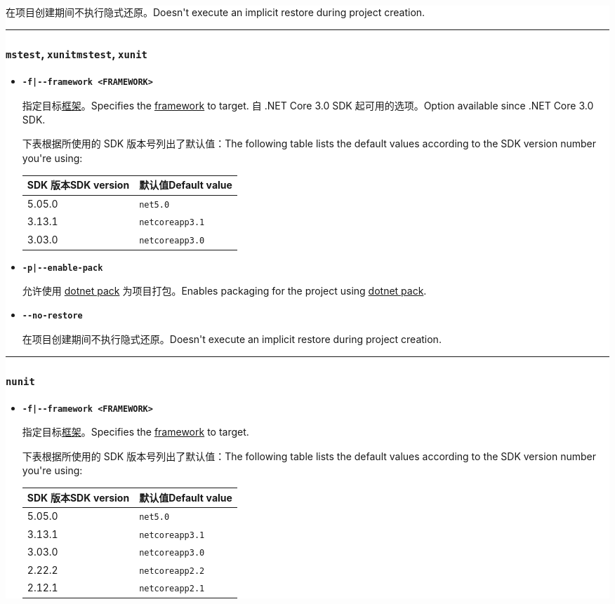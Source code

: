   <span data-ttu-id="63312-348">在项目创建期间不执行隐式还原。</span><span class="sxs-lookup"><span data-stu-id="63312-348">Doesn't execute an implicit restore during project creation.</span></span>

***

### <a name="mstest-xunit"></a><a name="test"></a> <span data-ttu-id="63312-349">`mstest`, `xunit`</span><span class="sxs-lookup"><span data-stu-id="63312-349">`mstest`, `xunit`</span></span>

- **`-f|--framework <FRAMEWORK>`**

  <span data-ttu-id="63312-350">指定目标[框架](../../standard/frameworks.md)。</span><span class="sxs-lookup"><span data-stu-id="63312-350">Specifies the [framework](../../standard/frameworks.md) to target.</span></span> <span data-ttu-id="63312-351">自 .NET Core 3.0 SDK 起可用的选项。</span><span class="sxs-lookup"><span data-stu-id="63312-351">Option available since .NET Core 3.0 SDK.</span></span>

  <span data-ttu-id="63312-352">下表根据所使用的 SDK 版本号列出了默认值：</span><span class="sxs-lookup"><span data-stu-id="63312-352">The following table lists the default values according to the SDK version number you're using:</span></span>

  | <span data-ttu-id="63312-353">SDK 版本</span><span class="sxs-lookup"><span data-stu-id="63312-353">SDK version</span></span> | <span data-ttu-id="63312-354">默认值</span><span class="sxs-lookup"><span data-stu-id="63312-354">Default value</span></span>   |
  |-------------|-----------------|
  | <span data-ttu-id="63312-355">5.0</span><span class="sxs-lookup"><span data-stu-id="63312-355">5.0</span></span>         | `net5.0`        |
  | <span data-ttu-id="63312-356">3.1</span><span class="sxs-lookup"><span data-stu-id="63312-356">3.1</span></span>         | `netcoreapp3.1` |
  | <span data-ttu-id="63312-357">3.0</span><span class="sxs-lookup"><span data-stu-id="63312-357">3.0</span></span>         | `netcoreapp3.0` |

- **`-p|--enable-pack`**

  <span data-ttu-id="63312-358">允许使用 [dotnet pack](dotnet-pack.md) 为项目打包。</span><span class="sxs-lookup"><span data-stu-id="63312-358">Enables packaging for the project using [dotnet pack](dotnet-pack.md).</span></span>

- **`--no-restore`**

  <span data-ttu-id="63312-359">在项目创建期间不执行隐式还原。</span><span class="sxs-lookup"><span data-stu-id="63312-359">Doesn't execute an implicit restore during project creation.</span></span>

***

### `nunit`

- **`-f|--framework <FRAMEWORK>`**

  <span data-ttu-id="63312-360">指定目标[框架](../../standard/frameworks.md)。</span><span class="sxs-lookup"><span data-stu-id="63312-360">Specifies the [framework](../../standard/frameworks.md) to target.</span></span>

  <span data-ttu-id="63312-361">下表根据所使用的 SDK 版本号列出了默认值：</span><span class="sxs-lookup"><span data-stu-id="63312-361">The following table lists the default values according to the SDK version number you're using:</span></span>

  | <span data-ttu-id="63312-362">SDK 版本</span><span class="sxs-lookup"><span data-stu-id="63312-362">SDK version</span></span> | <span data-ttu-id="63312-363">默认值</span><span class="sxs-lookup"><span data-stu-id="63312-363">Default value</span></span>   |
  |-------------|-----------------|
  | <span data-ttu-id="63312-364">5.0</span><span class="sxs-lookup"><span data-stu-id="63312-364">5.0</span></span>         | `net5.0`        |
  | <span data-ttu-id="63312-365">3.1</span><span class="sxs-lookup"><span data-stu-id="63312-365">3.1</span></span>         | `netcoreapp3.1` |
  | <span data-ttu-id="63312-366">3.0</span><span class="sxs-lookup"><span data-stu-id="63312-366">3.0</span></span>         | `netcoreapp3.0` |
  | <span data-ttu-id="63312-367">2.2</span><span class="sxs-lookup"><span data-stu-id="63312-367">2.2</span></span>         | `netcoreapp2.2` |
  | <span data-ttu-id="63312-368">2.1</span><span class="sxs-lookup"><span data-stu-id="63312-368">2.1</span></span>         | `netcoreapp2.1` |
